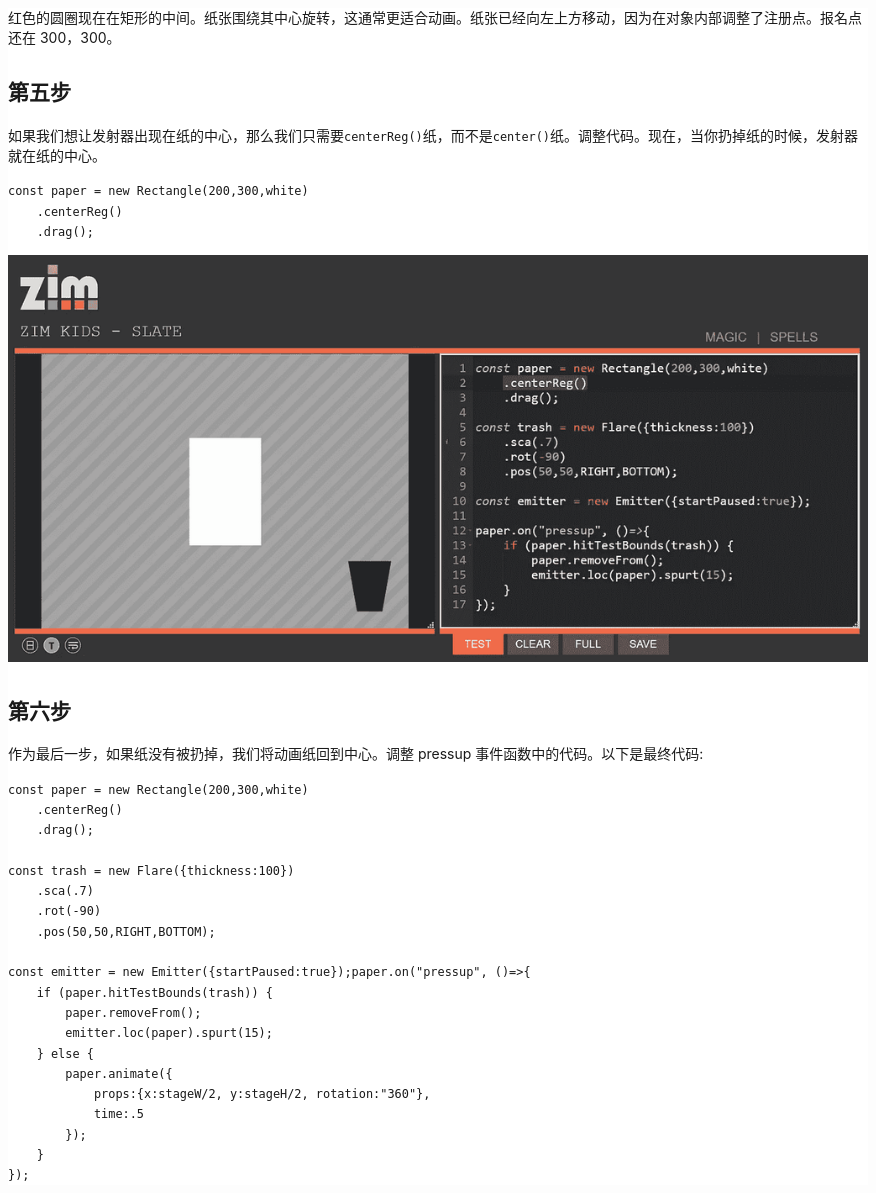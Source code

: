 红色的圆圈现在在矩形的中间。纸张围绕其中心旋转，这通常更适合动画。纸张已经向左上方移动，因为在对象内部调整了注册点。报名点还在 300，300。

## 第五步

如果我们想让发射器出现在纸的中心，那么我们只需要`centerReg()`纸，而不是`center()`纸。调整代码。现在，当你扔掉纸的时候，发射器就在纸的中心。

```
const paper = new Rectangle(200,300,white)
    .centerReg()
    .drag();
```

![](img/840005a962629b73a92359e480773265.png)

## 第六步

作为最后一步，如果纸没有被扔掉，我们将动画纸回到中心。调整 pressup 事件函数中的代码。以下是最终代码:

```
const paper = new Rectangle(200,300,white)
    .centerReg()
    .drag();

const trash = new Flare({thickness:100})
    .sca(.7)
    .rot(-90)
    .pos(50,50,RIGHT,BOTTOM);

const emitter = new Emitter({startPaused:true});paper.on("pressup", ()=>{
    if (paper.hitTestBounds(trash)) {
        paper.removeFrom();
        emitter.loc(paper).spurt(15);
    } else {
        paper.animate({
            props:{x:stageW/2, y:stageH/2, rotation:"360"},
            time:.5
        });
    } 
});
```
